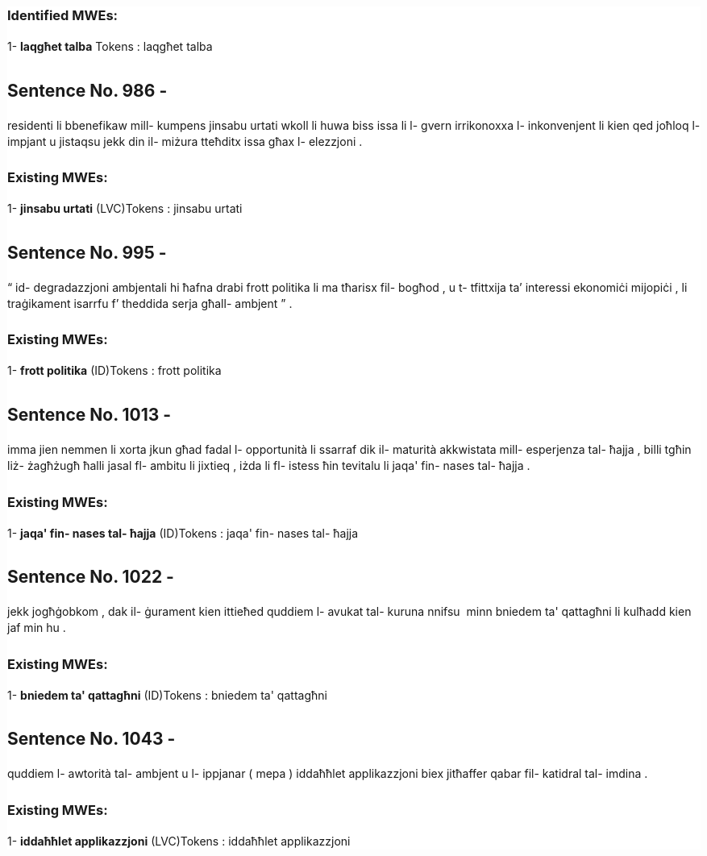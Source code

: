 ### Identified MWEs: 
1- **laqgħet talba** Tokens : 
laqgħet
talba

## Sentence No. 986 - 
residenti li bbenefikaw mill- kumpens jinsabu urtati wkoll li huwa biss issa li l- gvern irrikonoxxa l- inkonvenjent li kien qed joħloq l- impjant u jistaqsu jekk din il- miżura tteħditx issa għax l- elezzjoni . 
### Existing MWEs: 
1- **jinsabu urtati** (LVC)Tokens : 
jinsabu
urtati

## Sentence No. 995 - 
“ id- degradazzjoni ambjentali hi ħafna drabi frott politika li ma tħarisx fil- bogħod , u t- tfittxija ta’ interessi ekonomiċi mijopiċi , li traġikament isarrfu f’ theddida serja għall- ambjent ” . 
### Existing MWEs: 
1- **frott politika** (ID)Tokens : 
frott
politika

## Sentence No. 1013 - 
imma jien nemmen li xorta jkun għad fadal l- opportunità li ssarraf dik il- maturità akkwistata mill- esperjenza tal- ħajja , billi tgħin liż- żagħżugħ ħalli jasal fl- ambitu li jixtieq , iżda li fl- istess ħin tevitalu li jaqa' fin- nases tal- ħajja . 
### Existing MWEs: 
1- **jaqa' fin- nases tal- ħajja** (ID)Tokens : 
jaqa'
fin-
nases
tal-
ħajja

## Sentence No. 1022 - 
jekk jogħġobkom , dak il- ġurament kien ittieħed quddiem l- avukat tal- kuruna nnifsu  minn bniedem ta' qattagħni li kulħadd kien jaf min hu . 
### Existing MWEs: 
1- **bniedem ta' qattagħni** (ID)Tokens : 
bniedem
ta'
qattagħni

## Sentence No. 1043 - 
quddiem l- awtorità tal- ambjent u l- ippjanar ( mepa ) iddaħħlet applikazzjoni biex jitħaffer qabar fil- katidral tal- imdina . 
### Existing MWEs: 
1- **iddaħħlet applikazzjoni** (LVC)Tokens : 
iddaħħlet
applikazzjoni
